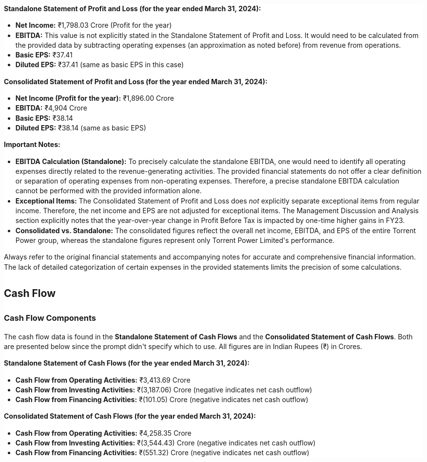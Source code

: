 **Standalone Statement of Profit and Loss (for the year ended March 31, 2024):**

* **Net Income:** ₹1,798.03 Crore (Profit for the year)
* **EBITDA:** This value is not explicitly stated in the Standalone Statement of Profit and Loss. It would need to be calculated from the provided data by subtracting operating expenses (an approximation as noted before) from revenue from operations.  
* **Basic EPS:** ₹37.41
* **Diluted EPS:** ₹37.41 (same as basic EPS in this case)


**Consolidated Statement of Profit and Loss (for the year ended March 31, 2024):**

* **Net Income (Profit for the year):** ₹1,896.00 Crore
* **EBITDA:** ₹4,904 Crore
* **Basic EPS:** ₹38.14
* **Diluted EPS:** ₹38.14 (same as basic EPS)


**Important Notes:**

* **EBITDA Calculation (Standalone):** To precisely calculate the standalone EBITDA, one would need to identify all operating expenses directly related to the revenue-generating activities.  The provided financial statements do not offer a clear definition or separation of operating expenses from non-operating expenses.  Therefore,  a precise standalone EBITDA calculation cannot be performed with the provided information alone.
* **Exceptional Items:**  The Consolidated Statement of Profit and Loss does *not* explicitly separate exceptional items from regular income. Therefore, the net income and EPS are not adjusted for exceptional items.   The Management Discussion and Analysis section explicitly notes that the year-over-year change in Profit Before Tax is impacted by one-time higher gains in FY23.
* **Consolidated vs. Standalone:**  The consolidated figures reflect the overall net income, EBITDA, and EPS of the entire Torrent Power group, whereas the standalone figures represent only Torrent Power Limited's performance.

Always refer to the original financial statements and accompanying notes for accurate and comprehensive financial information.  The lack of detailed categorization of certain expenses in the provided statements limits the precision of some calculations.



## Cash Flow
### Cash Flow Components
The cash flow data is found in the **Standalone Statement of Cash Flows** and the **Consolidated Statement of Cash Flows**.  Both are presented below since the prompt didn't specify which to use.  All figures are in Indian Rupees (₹) in Crores.

**Standalone Statement of Cash Flows (for the year ended March 31, 2024):**

* **Cash Flow from Operating Activities:** ₹3,413.69 Crore
* **Cash Flow from Investing Activities:** ₹(3,187.06) Crore (negative indicates net cash outflow)
* **Cash Flow from Financing Activities:** ₹(101.05) Crore (negative indicates net cash outflow)


**Consolidated Statement of Cash Flows (for the year ended March 31, 2024):**

* **Cash Flow from Operating Activities:** ₹4,258.35 Crore
* **Cash Flow from Investing Activities:** ₹(3,544.43) Crore (negative indicates net cash outflow)
* **Cash Flow from Financing Activities:** ₹(551.32) Crore (negative indicates net cash outflow)

